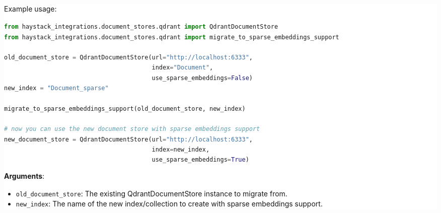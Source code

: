 Example usage:
```python
from haystack_integrations.document_stores.qdrant import QdrantDocumentStore
from haystack_integrations.document_stores.qdrant import migrate_to_sparse_embeddings_support

old_document_store = QdrantDocumentStore(url="http://localhost:6333",
                                         index="Document",
                                         use_sparse_embeddings=False)
new_index = "Document_sparse"

migrate_to_sparse_embeddings_support(old_document_store, new_index)

# now you can use the new document store with sparse embeddings support
new_document_store = QdrantDocumentStore(url="http://localhost:6333",
                                         index=new_index,
                                         use_sparse_embeddings=True)
```

**Arguments**:

- `old_document_store`: The existing QdrantDocumentStore instance to migrate from.
- `new_index`: The name of the new index/collection to create with sparse embeddings support.

